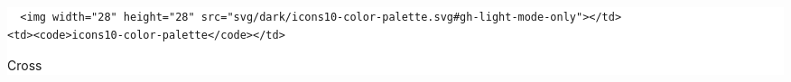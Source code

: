       <img width="28" height="28" src="svg/dark/icons10-color-palette.svg#gh-light-mode-only"></td>
    <td><code>icons10-color-palette</code></td>
  </tr>
	<tr>
    <td>Cross</td>